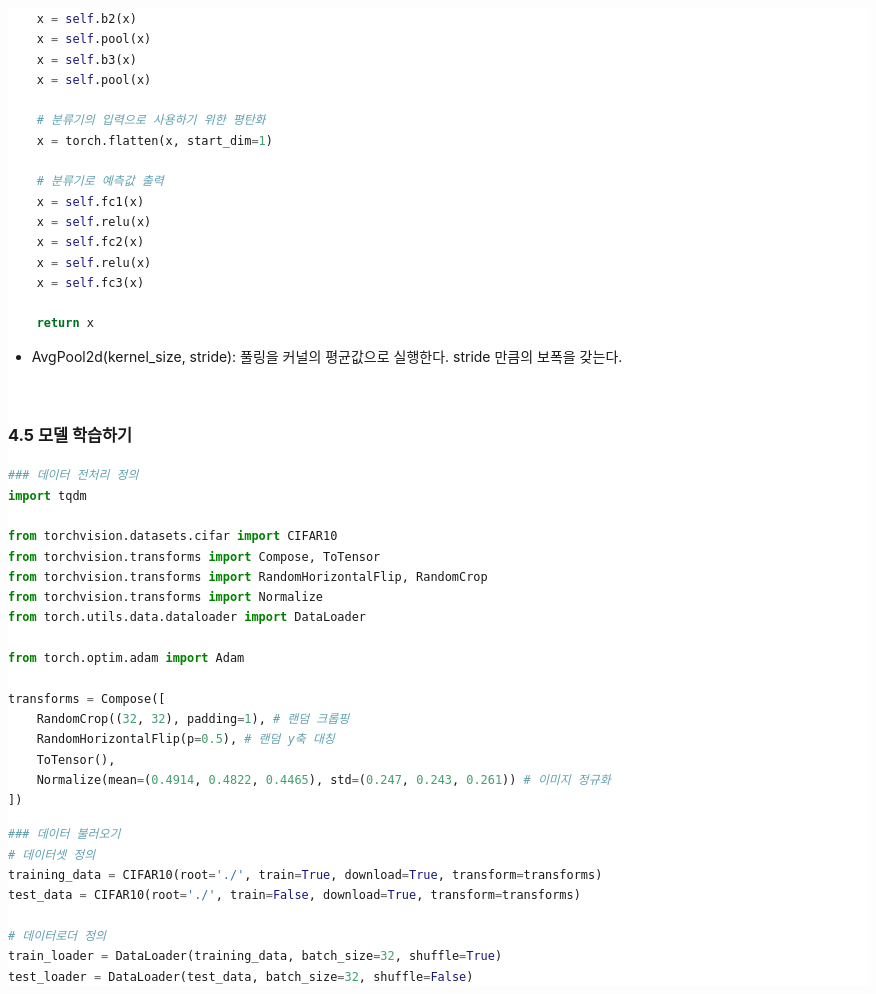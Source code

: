 ```python
    x = self.b2(x)
    x = self.pool(x)
    x = self.b3(x)
    x = self.pool(x)

    # 분류기의 입력으로 사용하기 위한 평탄화
    x = torch.flatten(x, start_dim=1)

    # 분류기로 예측값 출력
    x = self.fc1(x)
    x = self.relu(x)
    x = self.fc2(x)
    x = self.relu(x)
    x = self.fc3(x)
    
    return x
```

- AvgPool2d(kernel_size, stride): 풀링을 커널의 평균값으로 실행한다. stride 만큼의 보폭을 갖는다.

<br>


### 4.5 모델 학습하기



```python
### 데이터 전처리 정의
import tqdm

from torchvision.datasets.cifar import CIFAR10
from torchvision.transforms import Compose, ToTensor
from torchvision.transforms import RandomHorizontalFlip, RandomCrop
from torchvision.transforms import Normalize
from torch.utils.data.dataloader import DataLoader

from torch.optim.adam import Adam

transforms = Compose([
    RandomCrop((32, 32), padding=1), # 랜덤 크롭핑
    RandomHorizontalFlip(p=0.5), # 랜덤 y축 대칭
    ToTensor(),
    Normalize(mean=(0.4914, 0.4822, 0.4465), std=(0.247, 0.243, 0.261)) # 이미지 정규화
])
```


```python
### 데이터 불러오기
# 데이터셋 정의
training_data = CIFAR10(root='./', train=True, download=True, transform=transforms)
test_data = CIFAR10(root='./', train=False, download=True, transform=transforms)

# 데이터로더 정의
train_loader = DataLoader(training_data, batch_size=32, shuffle=True)
test_loader = DataLoader(test_data, batch_size=32, shuffle=False)
```
